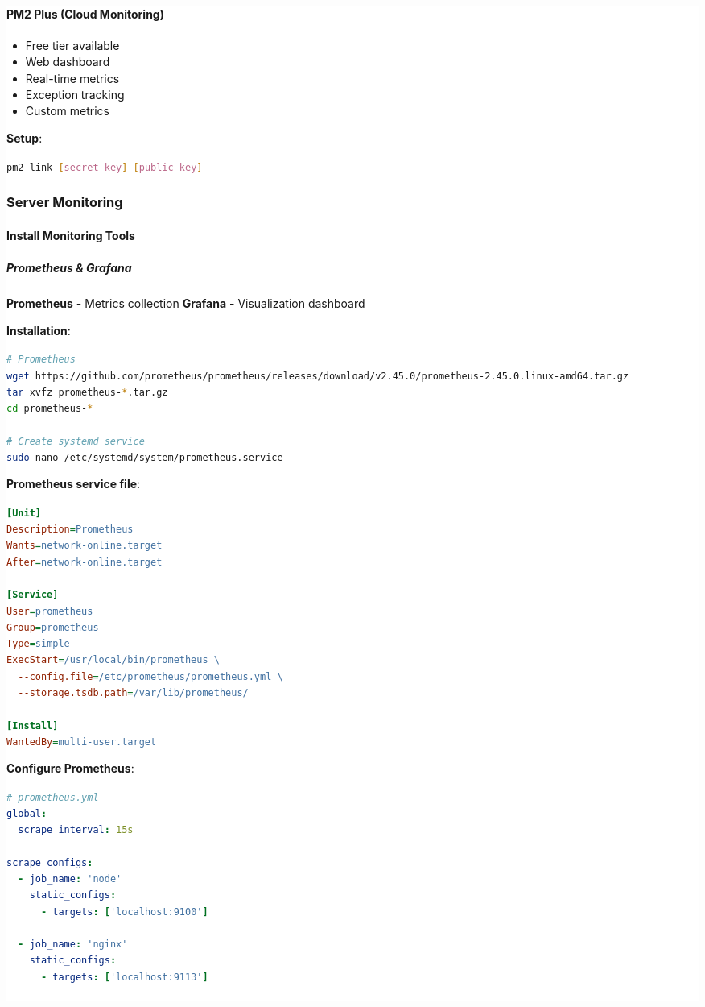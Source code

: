 #### PM2 Plus (Cloud Monitoring)
- Free tier available
- Web dashboard
- Real-time metrics
- Exception tracking
- Custom metrics

**Setup**:
```bash
pm2 link [secret-key] [public-key]
```

### Server Monitoring

#### Install Monitoring Tools

##### Prometheus & Grafana
**Prometheus** - Metrics collection
**Grafana** - Visualization dashboard

**Installation**:
```bash
# Prometheus
wget https://github.com/prometheus/prometheus/releases/download/v2.45.0/prometheus-2.45.0.linux-amd64.tar.gz
tar xvfz prometheus-*.tar.gz
cd prometheus-*

# Create systemd service
sudo nano /etc/systemd/system/prometheus.service
```

**Prometheus service file**:
```ini
[Unit]
Description=Prometheus
Wants=network-online.target
After=network-online.target

[Service]
User=prometheus
Group=prometheus
Type=simple
ExecStart=/usr/local/bin/prometheus \
  --config.file=/etc/prometheus/prometheus.yml \
  --storage.tsdb.path=/var/lib/prometheus/

[Install]
WantedBy=multi-user.target
```

**Configure Prometheus**:
```yaml
# prometheus.yml
global:
  scrape_interval: 15s

scrape_configs:
  - job_name: 'node'
    static_configs:
      - targets: ['localhost:9100']
  
  - job_name: 'nginx'
    static_configs:
      - targets: ['localhost:9113']
  
```